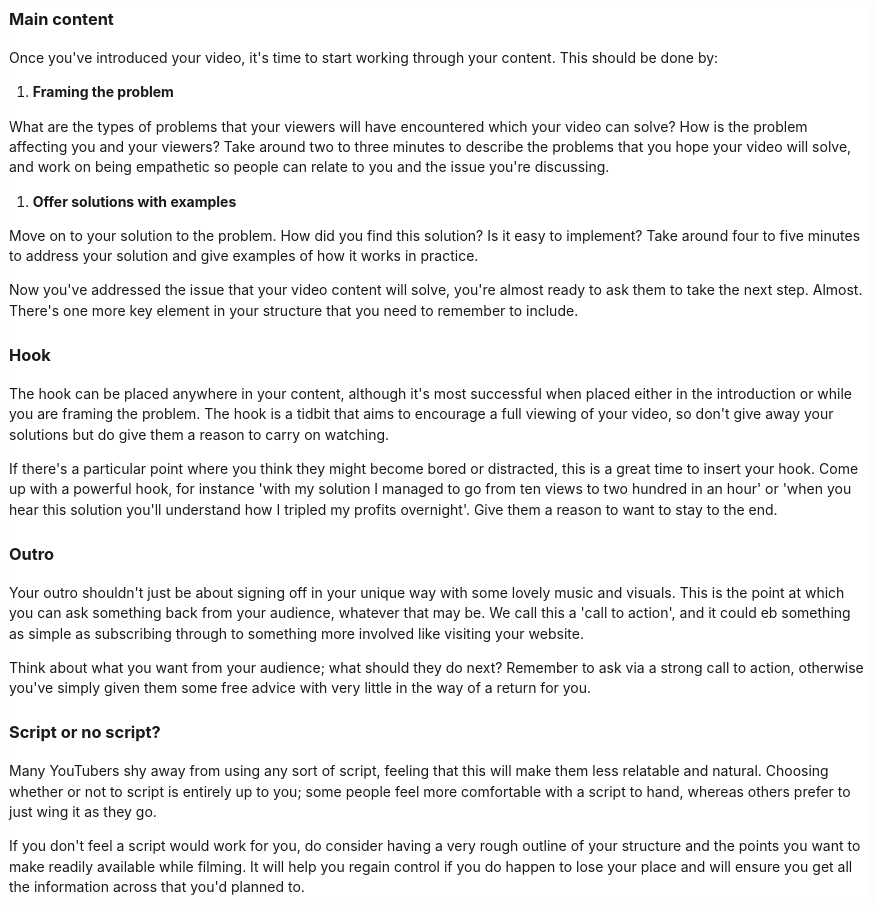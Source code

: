 ### Main content

 Once you've introduced your video, it's time to start working through your content. This should be done by:

1. **Framing the problem**

 What are the types of problems that your viewers will have encountered which your video can solve? How is the problem affecting you and your viewers? Take around two to three minutes to describe the problems that you hope your video will solve, and work on being empathetic so people can relate to you and the issue you're discussing.

1. **Offer solutions with examples**

 Move on to your solution to the problem. How did you find this solution? Is it easy to implement? Take around four to five minutes to address your solution and give examples of how it works in practice.

 Now you've addressed the issue that your video content will solve, you're almost ready to ask them to take the next step. Almost. There's one more key element in your structure that you need to remember to include.

### Hook

 The hook can be placed anywhere in your content, although it's most successful when placed either in the introduction or while you are framing the problem. The hook is a tidbit that aims to encourage a full viewing of your video, so don't give away your solutions but do give them a reason to carry on watching.

 If there's a particular point where you think they might become bored or distracted, this is a great time to insert your hook. Come up with a powerful hook, for instance 'with my solution I managed to go from ten views to two hundred in an hour' or 'when you hear this solution you'll understand how I tripled my profits overnight'. Give them a reason to want to stay to the end.

### Outro

 Your outro shouldn't just be about signing off in your unique way with some lovely music and visuals. This is the point at which you can ask something back from your audience, whatever that may be. We call this a 'call to action', and it could eb something as simple as subscribing through to something more involved like visiting your website.

 Think about what you want from your audience; what should they do next? Remember to ask via a strong call to action, otherwise you've simply given them some free advice with very little in the way of a return for you.

### Script or no script?

 Many YouTubers shy away from using any sort of script, feeling that this will make them less relatable and natural. Choosing whether or not to script is entirely up to you; some people feel more comfortable with a script to hand, whereas others prefer to just wing it as they go.

 If you don't feel a script would work for you, do consider having a very rough outline of your structure and the points you want to make readily available while filming. It will help you regain control if you do happen to lose your place and will ensure you get all the information across that you'd planned to.
